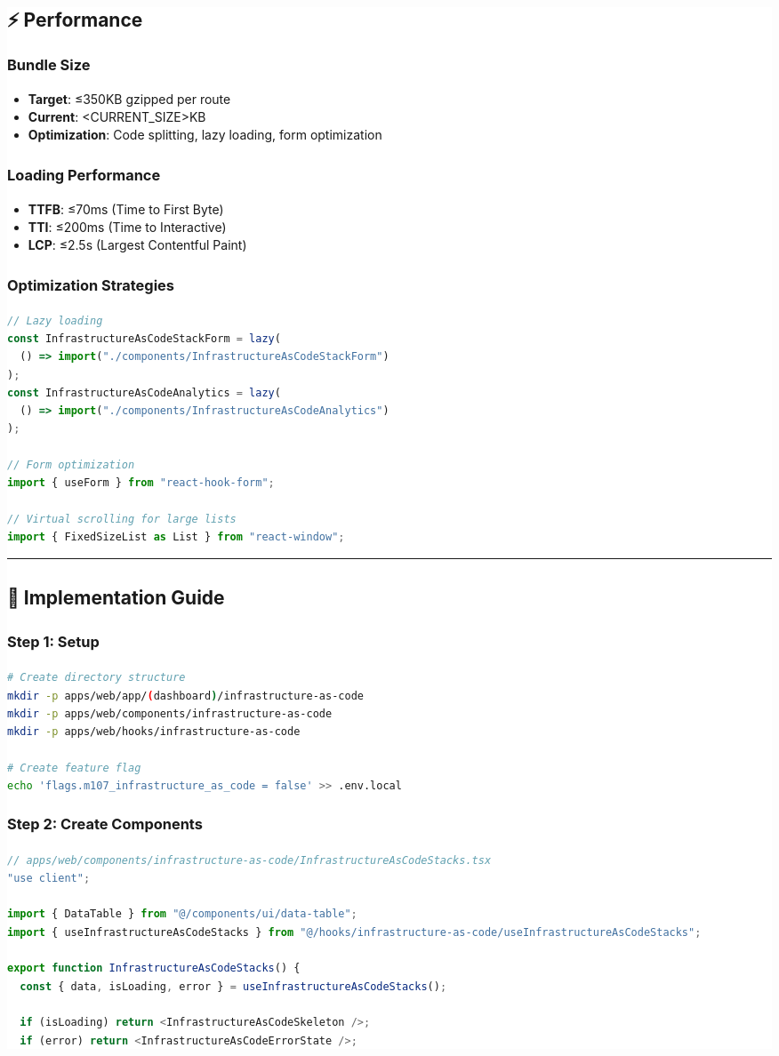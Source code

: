 
## ⚡ Performance

### Bundle Size

- **Target**: ≤350KB gzipped per route
- **Current**: <CURRENT_SIZE>KB
- **Optimization**: Code splitting, lazy loading, form optimization

### Loading Performance

- **TTFB**: ≤70ms (Time to First Byte)
- **TTI**: ≤200ms (Time to Interactive)
- **LCP**: ≤2.5s (Largest Contentful Paint)

### Optimization Strategies

```typescript
// Lazy loading
const InfrastructureAsCodeStackForm = lazy(
  () => import("./components/InfrastructureAsCodeStackForm")
);
const InfrastructureAsCodeAnalytics = lazy(
  () => import("./components/InfrastructureAsCodeAnalytics")
);

// Form optimization
import { useForm } from "react-hook-form";

// Virtual scrolling for large lists
import { FixedSizeList as List } from "react-window";
```

---

## 🚀 Implementation Guide

### Step 1: Setup

```bash
# Create directory structure
mkdir -p apps/web/app/(dashboard)/infrastructure-as-code
mkdir -p apps/web/components/infrastructure-as-code
mkdir -p apps/web/hooks/infrastructure-as-code

# Create feature flag
echo 'flags.m107_infrastructure_as_code = false' >> .env.local
```

### Step 2: Create Components

```typescript
// apps/web/components/infrastructure-as-code/InfrastructureAsCodeStacks.tsx
"use client";

import { DataTable } from "@/components/ui/data-table";
import { useInfrastructureAsCodeStacks } from "@/hooks/infrastructure-as-code/useInfrastructureAsCodeStacks";

export function InfrastructureAsCodeStacks() {
  const { data, isLoading, error } = useInfrastructureAsCodeStacks();

  if (isLoading) return <InfrastructureAsCodeSkeleton />;
  if (error) return <InfrastructureAsCodeErrorState />;
```